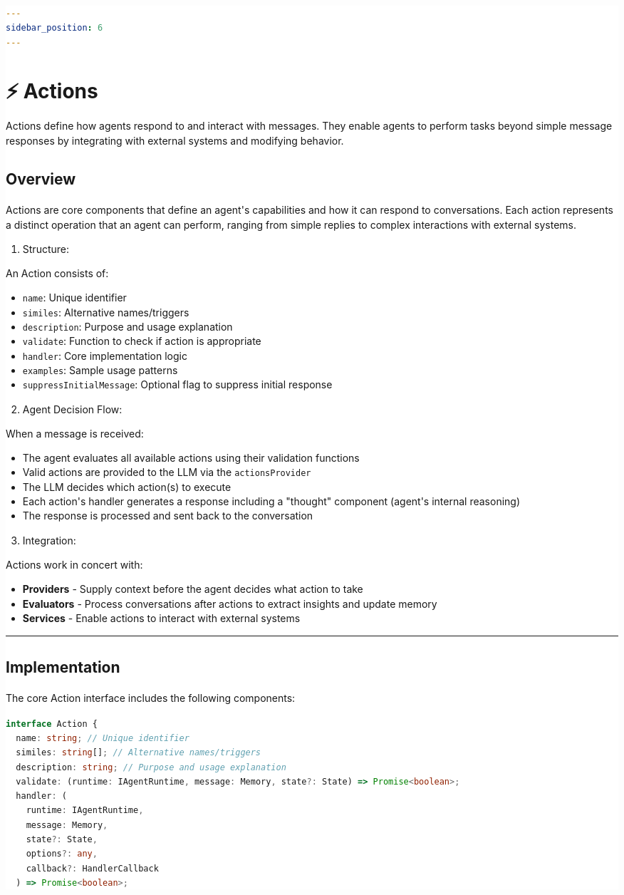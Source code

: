 ```yaml
---
sidebar_position: 6
---
```


# ⚡ Actions

Actions define how agents respond to and interact with messages. They enable agents to perform tasks beyond simple message responses by integrating with external systems and modifying behavior.

## Overview

Actions are core components that define an agent's capabilities and how it can respond to conversations. Each action represents a distinct operation that an agent can perform, ranging from simple replies to complex interactions with external systems.

1. Structure:

An Action consists of:

- `name`: Unique identifier
- `similes`: Alternative names/triggers
- `description`: Purpose and usage explanation
- `validate`: Function to check if action is appropriate
- `handler`: Core implementation logic
- `examples`: Sample usage patterns
- `suppressInitialMessage`: Optional flag to suppress initial response

2. Agent Decision Flow:

When a message is received:

- The agent evaluates all available actions using their validation functions
- Valid actions are provided to the LLM via the `actionsProvider`
- The LLM decides which action(s) to execute
- Each action's handler generates a response including a "thought" component (agent's internal reasoning)
- The response is processed and sent back to the conversation

3. Integration:

Actions work in concert with:

- **Providers** - Supply context before the agent decides what action to take
- **Evaluators** - Process conversations after actions to extract insights and update memory
- **Services** - Enable actions to interact with external systems

---

## Implementation

The core Action interface includes the following components:

```typescript
interface Action {
  name: string; // Unique identifier
  similes: string[]; // Alternative names/triggers
  description: string; // Purpose and usage explanation
  validate: (runtime: IAgentRuntime, message: Memory, state?: State) => Promise<boolean>;
  handler: (
    runtime: IAgentRuntime,
    message: Memory,
    state?: State,
    options?: any,
    callback?: HandlerCallback
  ) => Promise<boolean>;
```